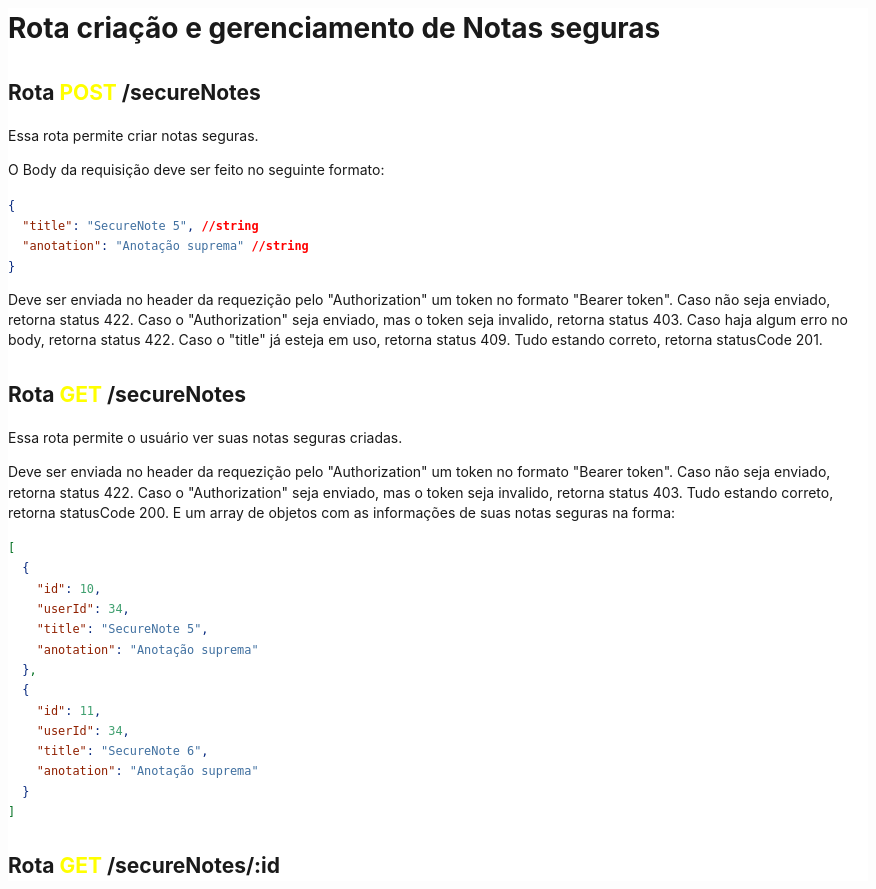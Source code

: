  # Rota criação e gerenciamento de Notas seguras
 
 ## Rota <span style="color:yellow"> **POST** </span>/secureNotes

Essa rota permite criar notas seguras.

O Body da requisição deve ser feito no seguinte formato:

```json
{
  "title": "SecureNote 5", //string
  "anotation": "Anotação suprema" //string
}
```

Deve ser enviada no header da requezição pelo "Authorization" um token no formato "Bearer token". Caso não seja enviado, retorna status 422. Caso o "Authorization" seja enviado, mas o token seja invalido, retorna status 403.
Caso haja algum erro no body, retorna status 422.
Caso o "title" já esteja em uso, retorna status 409. 
Tudo estando correto, retorna statusCode 201.

 ## Rota <span style="color:yellow"> **GET** </span>/secureNotes

Essa rota permite o usuário ver suas notas seguras criadas.

Deve ser enviada no header da requezição pelo "Authorization" um token no formato "Bearer token". Caso não seja enviado, retorna status 422. Caso o "Authorization" seja enviado, mas o token seja invalido, retorna status 403.
Tudo estando correto, retorna statusCode 200. E um array de objetos com as informações de suas notas seguras na forma:

```json
[
  {
    "id": 10,
    "userId": 34,
    "title": "SecureNote 5",
    "anotation": "Anotação suprema"
  },
  {
    "id": 11,
    "userId": 34,
    "title": "SecureNote 6",
    "anotation": "Anotação suprema"
  }
]
```

 ## Rota <span style="color:yellow"> **GET** </span>/secureNotes/:id
